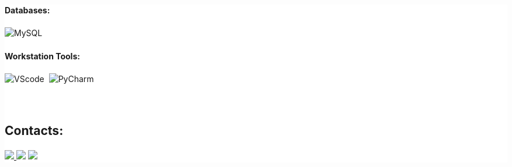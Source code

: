 




#### Databases:

![MySQL](https://img.shields.io/badge/mysql-4479A1.svg?style=for-the-badge&logo=mysql&logoColor=white)&nbsp;

#### Workstation Tools:

![VScode](https://img.shields.io/badge/vscode-4285F4?style=for-the-badge&logo=vscode&logoColor=white)&nbsp;
![PyCharm](https://img.shields.io/badge/pycharm-143?style=for-the-badge&logo=pycharm&logoColor=black&color=black&labelColor=green)&nbsp;




&nbsp;
&nbsp;

## Contacts:

<div> 
<a href="https://www.instagram.com/mk.kaellen" target="_blank"><img src="https://img.shields.io/badge/-Instagram-%23E4405F?style=for-the-badge&logo=instagram&logoColor=white">
</a>
<a href="https://www.linkedin.com/in/Mikaellen-Silva/" target="_blank"><img src="https://img.shields.io/badge/-LinkedIn-%230077B5?style=for-the-badge&logo=linkedin&logoColor=white"  target="_blank"></a> 
 
  
<img width=100% src="https://capsule-render.vercel.app/api?type=waving&height=160&color=fc9c26&section=footer"/>
